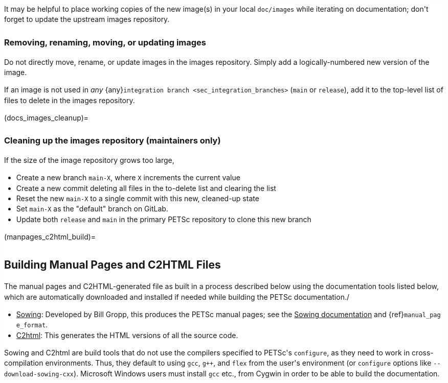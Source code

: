 It may be helpful to place working copies of the new image(s) in your local `doc/images`
while iterating on documentation; don't forget to update the upstream images repository.

### Removing, renaming, moving, or updating images

Do not directly move, rename, or update images in the images repository.
Simply add a logically-numbered new version of the image.

If an image is not used in *any* {any}`integration branch <sec_integration_branches>` (`main` or `release`),
add it to the top-level list of files to delete in the images repository.

(docs_images_cleanup)=

### Cleaning up the images repository (maintainers only)

If the size of the image repository grows too large,

- Create a new branch `main-X`, where `X` increments the current value
- Create a new commit deleting all files in the to-delete list and clearing the list
- Reset the new `main-X` to a single commit with this new, cleaned-up state
- Set `main-X` as the "default" branch on GitLab.
- Update both `release` and `main` in the primary PETSc repository to clone this new branch

(manpages_c2html_build)=

## Building Manual Pages and C2HTML Files

The manual pages and C2HTML-generated file as built in a process described below using the documentation tools listed below, which are
automatically downloaded and installed if needed while building the PETSc documentation./

- [Sowing](https://bitbucket.org/petsc/pkg-sowing): Developed by Bill Gropp, this produces the PETSc manual pages; see the [Sowing documentation](http://wgropp.cs.illinois.edu/projects/software/sowing/doctext/doctext.htm) and {ref}`manual_page_format`.
- [C2html](https://gitlab.com/petsc/pkg-c2html): This generates the HTML versions of all the source code.

Sowing and C2html are build tools that do not use the compilers specified to PETSc's `configure`, as they
need to work in cross-compilation environments. Thus, they default to using `gcc`, `g++`, and `flex` from
the user's environment (or `configure` options like `--download-sowing-cxx`). Microsoft Windows users must install `gcc`
etc., from Cygwin in order to be able to build the documentation.

```{rubric} Footnotes
```

[^bibtex-footnote]: The extensions's [development branch](https://github.com/mcmtroffaes/sphinxcontrib-bibtex) [supports our use case better](https://github.com/mcmtroffaes/sphinxcontrib-bibtex/pull/185) (`:footcite:`), which can be investigated if a release is ever made. This stuff is now in the main repository but does not work as advertised from .md files.

[^svg-footnote]: `rsvg-convert` is installable with your package manager, e.g., `librsvg2-bin` on Debian/Ubuntu systems).

[^maintainer-fast-image-footnote]: Maintainers may directly push commits.
